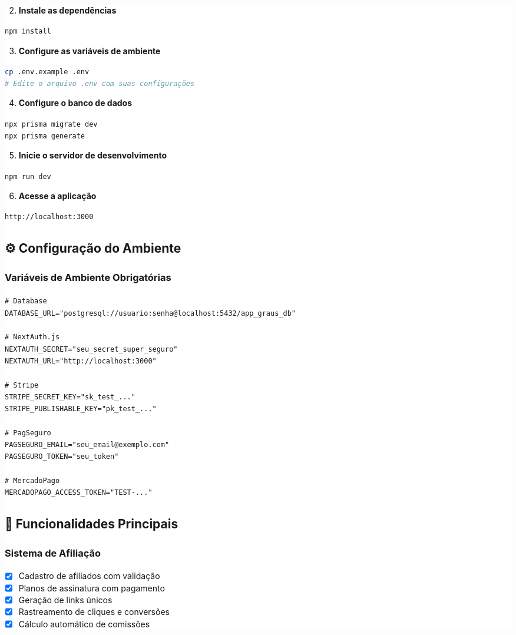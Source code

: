 2. **Instale as dependências**
```bash
npm install
```

3. **Configure as variáveis de ambiente**
```bash
cp .env.example .env
# Edite o arquivo .env com suas configurações
```

4. **Configure o banco de dados**
```bash
npx prisma migrate dev
npx prisma generate
```

5. **Inicie o servidor de desenvolvimento**
```bash
npm run dev
```

6. **Acesse a aplicação**
```
http://localhost:3000
```

## ⚙️ Configuração do Ambiente

### Variáveis de Ambiente Obrigatórias

```env
# Database
DATABASE_URL="postgresql://usuario:senha@localhost:5432/app_graus_db"

# NextAuth.js
NEXTAUTH_SECRET="seu_secret_super_seguro"
NEXTAUTH_URL="http://localhost:3000"

# Stripe
STRIPE_SECRET_KEY="sk_test_..."
STRIPE_PUBLISHABLE_KEY="pk_test_..."

# PagSeguro
PAGSEGURO_EMAIL="seu_email@exemplo.com"
PAGSEGURO_TOKEN="seu_token"

# MercadoPago
MERCADOPAGO_ACCESS_TOKEN="TEST-..."
```

## 📱 Funcionalidades Principais

### Sistema de Afiliação
- [x] Cadastro de afiliados com validação
- [x] Planos de assinatura com pagamento
- [x] Geração de links únicos
- [x] Rastreamento de cliques e conversões
- [x] Cálculo automático de comissões
